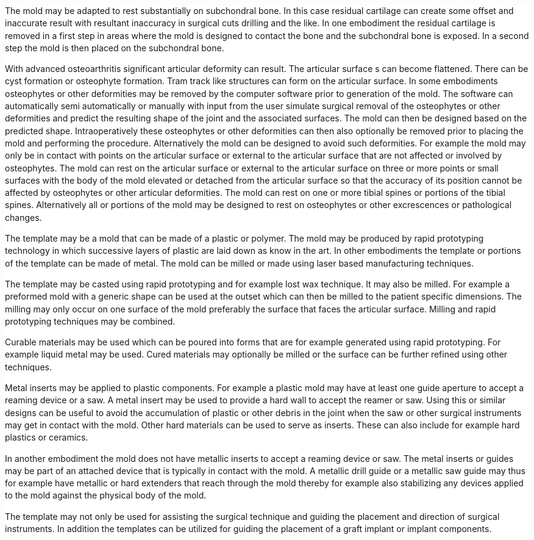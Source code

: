 The mold may be adapted to rest substantially on subchondral bone. In this case residual cartilage can create some offset and inaccurate result with resultant inaccuracy in surgical cuts drilling and the like. In one embodiment the residual cartilage is removed in a first step in areas where the mold is designed to contact the bone and the subchondral bone is exposed. In a second step the mold is then placed on the subchondral bone.

With advanced osteoarthritis significant articular deformity can result. The articular surface s can become flattened. There can be cyst formation or osteophyte formation. Tram track like structures can form on the articular surface. In some embodiments osteophytes or other deformities may be removed by the computer software prior to generation of the mold. The software can automatically semi automatically or manually with input from the user simulate surgical removal of the osteophytes or other deformities and predict the resulting shape of the joint and the associated surfaces. The mold can then be designed based on the predicted shape. Intraoperatively these osteophytes or other deformities can then also optionally be removed prior to placing the mold and performing the procedure. Alternatively the mold can be designed to avoid such deformities. For example the mold may only be in contact with points on the articular surface or external to the articular surface that are not affected or involved by osteophytes. The mold can rest on the articular surface or external to the articular surface on three or more points or small surfaces with the body of the mold elevated or detached from the articular surface so that the accuracy of its position cannot be affected by osteophytes or other articular deformities. The mold can rest on one or more tibial spines or portions of the tibial spines. Alternatively all or portions of the mold may be designed to rest on osteophytes or other excrescences or pathological changes.

The template may be a mold that can be made of a plastic or polymer. The mold may be produced by rapid prototyping technology in which successive layers of plastic are laid down as know in the art. In other embodiments the template or portions of the template can be made of metal. The mold can be milled or made using laser based manufacturing techniques.

The template may be casted using rapid prototyping and for example lost wax technique. It may also be milled. For example a preformed mold with a generic shape can be used at the outset which can then be milled to the patient specific dimensions. The milling may only occur on one surface of the mold preferably the surface that faces the articular surface. Milling and rapid prototyping techniques may be combined.

Curable materials may be used which can be poured into forms that are for example generated using rapid prototyping. For example liquid metal may be used. Cured materials may optionally be milled or the surface can be further refined using other techniques.

Metal inserts may be applied to plastic components. For example a plastic mold may have at least one guide aperture to accept a reaming device or a saw. A metal insert may be used to provide a hard wall to accept the reamer or saw. Using this or similar designs can be useful to avoid the accumulation of plastic or other debris in the joint when the saw or other surgical instruments may get in contact with the mold. Other hard materials can be used to serve as inserts. These can also include for example hard plastics or ceramics.

In another embodiment the mold does not have metallic inserts to accept a reaming device or saw. The metal inserts or guides may be part of an attached device that is typically in contact with the mold. A metallic drill guide or a metallic saw guide may thus for example have metallic or hard extenders that reach through the mold thereby for example also stabilizing any devices applied to the mold against the physical body of the mold.

The template may not only be used for assisting the surgical technique and guiding the placement and direction of surgical instruments. In addition the templates can be utilized for guiding the placement of a graft implant or implant components.
